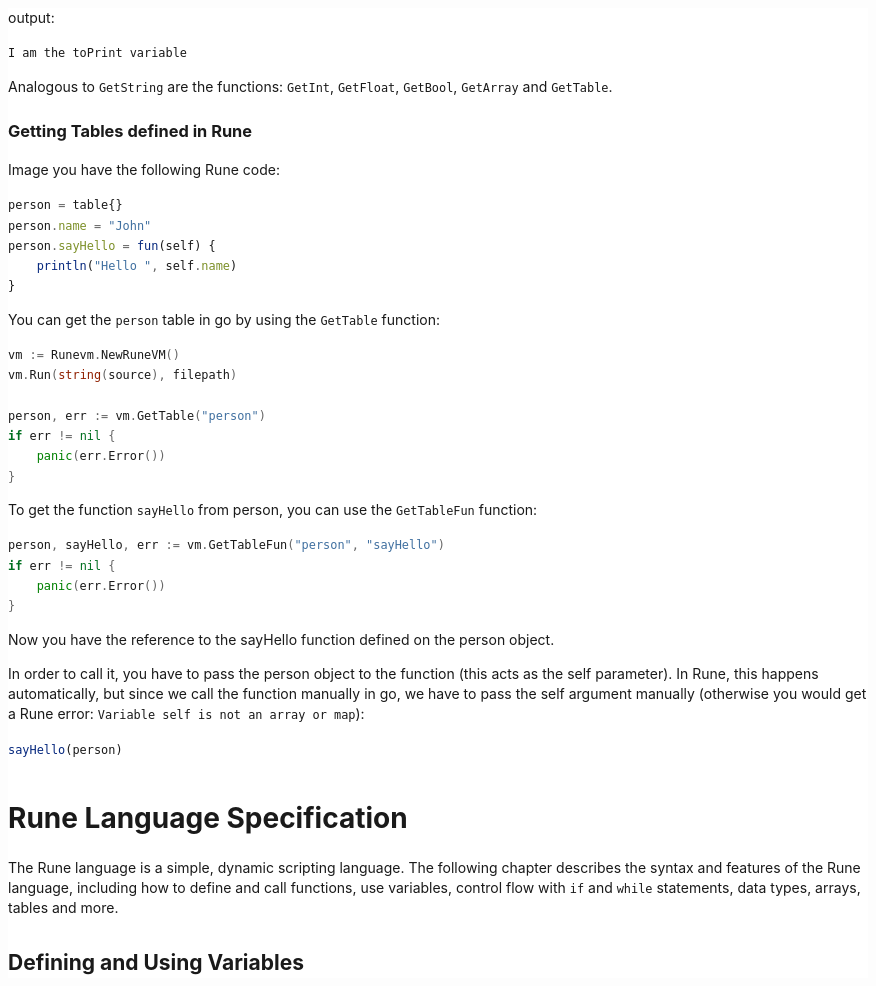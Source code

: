 output:
```
I am the toPrint variable
```

Analogous to `GetString` are the functions: `GetInt`, `GetFloat`, `GetBool`, `GetArray` and `GetTable`.

### Getting Tables defined in Rune
Image you have the following Rune code:
```js
person = table{}
person.name = "John"
person.sayHello = fun(self) {
    println("Hello ", self.name)
}
```

You can get the `person` table in go by using the `GetTable` function:
```go
vm := Runevm.NewRuneVM()
vm.Run(string(source), filepath)

person, err := vm.GetTable("person")
if err != nil {
    panic(err.Error())
}
```
To get the function `sayHello` from person, you can use the `GetTableFun` function:
```go
person, sayHello, err := vm.GetTableFun("person", "sayHello")
if err != nil {
    panic(err.Error())
}
```
Now you have the reference to the sayHello function defined on the person object.

In order to call it, you have to pass the person object to the function (this acts as the self parameter). In Rune, this happens automatically, but since we call the function manually in go, we have to pass the self argument manually (otherwise you would get a Rune error: `Variable self is not an array or map`):
```js
sayHello(person)
```


# Rune Language Specification

The Rune language is a simple, dynamic scripting language. The following chapter describes the syntax and features of the Rune language, including how to define and call functions, use variables, control flow with `if` and `while` statements, data types, arrays, tables and more.

## Defining and Using Variables
